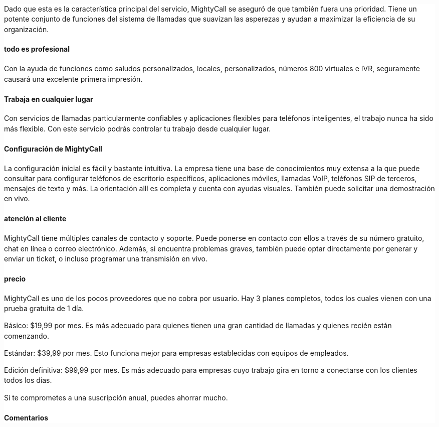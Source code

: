 Dado que esta es la característica principal del servicio, MightyCall se aseguró de que también fuera una prioridad. Tiene un potente conjunto de funciones del sistema de llamadas que suavizan las asperezas y ayudan a maximizar la eficiencia de su organización.

#### **todo es profesional**

[](https://github.com/mmhunter3515/receivesms#%E4%B8%80%E5%88%87%E9%83%BD%E6%98%AF%E4%B8%93%E4%B8%9A%E7%9A%84)

Con la ayuda de funciones como saludos personalizados, locales, personalizados, números 800 virtuales e IVR, seguramente causará una excelente primera impresión.

#### **Trabaja en cualquier lugar**

[](https://github.com/mmhunter3515/receivesms#%E5%9C%A8%E4%BB%BB%E4%BD%95%E5%9C%B0%E6%96%B9%E5%B7%A5%E4%BD%9C)

Con servicios de llamadas particularmente confiables y aplicaciones flexibles para teléfonos inteligentes, el trabajo nunca ha sido más flexible. Con este servicio podrás controlar tu trabajo desde cualquier lugar.

#### **Configuración de MightyCall**

[](https://github.com/mmhunter3515/receivesms#mightycall%E7%9A%84%E8%AE%BE%E7%BD%AE)

La configuración inicial es fácil y bastante intuitiva. La empresa tiene una base de conocimientos muy extensa a la que puede consultar para configurar teléfonos de escritorio específicos, aplicaciones móviles, llamadas VoIP, teléfonos SIP de terceros, mensajes de texto y más. La orientación allí es completa y cuenta con ayudas visuales. También puede solicitar una demostración en vivo.

#### **atención al cliente**

[](https://github.com/mmhunter3515/receivesms#%E5%AE%A2%E6%88%B7%E6%94%AF%E6%8C%81-9)

MightyCall tiene múltiples canales de contacto y soporte. Puede ponerse en contacto con ellos a través de su número gratuito, chat en línea o correo electrónico. Además, si encuentra problemas graves, también puede optar directamente por generar y enviar un ticket, o incluso programar una transmisión en vivo.

#### **precio**

[](https://github.com/mmhunter3515/receivesms#%E4%BB%B7%E6%A0%BC-8)

MightyCall es uno de los pocos proveedores que no cobra por usuario. Hay 3 planes completos, todos los cuales vienen con una prueba gratuita de 1 día.

Básico: $19,99 por mes. Es más adecuado para quienes tienen una gran cantidad de llamadas y quienes recién están comenzando.

Estándar: $39,99 por mes. Esto funciona mejor para empresas establecidas con equipos de empleados.

Edición definitiva: $99,99 por mes. Es más adecuado para empresas cuyo trabajo gira en torno a conectarse con los clientes todos los días.

Si te comprometes a una suscripción anual, puedes ahorrar mucho.

#### **Comentarios**
